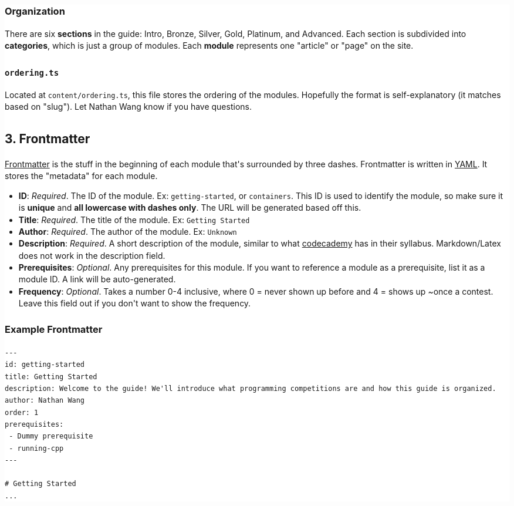 ### Organization

There are six **sections** in the guide: Intro, Bronze, Silver, Gold, Platinum,
and Advanced. Each section is subdivided into **categories**, which is just a
group of modules. Each **module** represents one "article" or "page" on the
site.

### `ordering.ts`

Located at `content/ordering.ts`, this file stores the ordering of the modules.
Hopefully the format is self-explanatory (it matches based on "slug"). Let
Nathan Wang know if you have questions.

## 3. Frontmatter

[Frontmatter](https://jekyllrb.com/docs/front-matter/) is the stuff in the
beginning of each module that's surrounded by three dashes. Frontmatter is
written in [YAML](https://yaml.org/). It stores the "metadata" for each module.

- **ID**: _Required_. The ID of the module. Ex: `getting-started`, or
  `containers`. This ID is used to identify the module, so make sure it is
  **unique** and **all lowercase with dashes only**. The URL will be generated
  based off this.
- **Title**: _Required_. The title of the module. Ex: `Getting Started`
- **Author**: _Required_. The author of the module. Ex: `Unknown`
- **Description**: _Required_. A short description of the module, similar to
  what [codecademy](https://www.codecademy.com/learn/paths/computer-science) has
  in their syllabus. Markdown/Latex does not work in the description field.
- **Prerequisites**: _Optional_. Any prerequisites for this module. If you want
  to reference a module as a prerequisite, list it as a module ID. A link will
  be auto-generated.
- **Frequency**: _Optional_. Takes a number 0-4 inclusive, where 0 = never shown
  up before and 4 = shows up ~once a contest. Leave this field out if you don't
  want to show the frequency.

### Example Frontmatter

```
---
id: getting-started
title: Getting Started
description: Welcome to the guide! We'll introduce what programming competitions are and how this guide is organized.
author: Nathan Wang
order: 1
prerequisites:
 - Dummy prerequisite
 - running-cpp
---

# Getting Started
...
```
